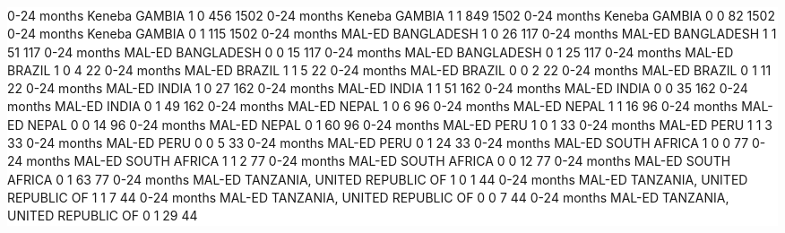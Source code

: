 0-24 months   Keneba           GAMBIA                         1                      0      456   1502
0-24 months   Keneba           GAMBIA                         1                      1      849   1502
0-24 months   Keneba           GAMBIA                         0                      0       82   1502
0-24 months   Keneba           GAMBIA                         0                      1      115   1502
0-24 months   MAL-ED           BANGLADESH                     1                      0       26    117
0-24 months   MAL-ED           BANGLADESH                     1                      1       51    117
0-24 months   MAL-ED           BANGLADESH                     0                      0       15    117
0-24 months   MAL-ED           BANGLADESH                     0                      1       25    117
0-24 months   MAL-ED           BRAZIL                         1                      0        4     22
0-24 months   MAL-ED           BRAZIL                         1                      1        5     22
0-24 months   MAL-ED           BRAZIL                         0                      0        2     22
0-24 months   MAL-ED           BRAZIL                         0                      1       11     22
0-24 months   MAL-ED           INDIA                          1                      0       27    162
0-24 months   MAL-ED           INDIA                          1                      1       51    162
0-24 months   MAL-ED           INDIA                          0                      0       35    162
0-24 months   MAL-ED           INDIA                          0                      1       49    162
0-24 months   MAL-ED           NEPAL                          1                      0        6     96
0-24 months   MAL-ED           NEPAL                          1                      1       16     96
0-24 months   MAL-ED           NEPAL                          0                      0       14     96
0-24 months   MAL-ED           NEPAL                          0                      1       60     96
0-24 months   MAL-ED           PERU                           1                      0        1     33
0-24 months   MAL-ED           PERU                           1                      1        3     33
0-24 months   MAL-ED           PERU                           0                      0        5     33
0-24 months   MAL-ED           PERU                           0                      1       24     33
0-24 months   MAL-ED           SOUTH AFRICA                   1                      0        0     77
0-24 months   MAL-ED           SOUTH AFRICA                   1                      1        2     77
0-24 months   MAL-ED           SOUTH AFRICA                   0                      0       12     77
0-24 months   MAL-ED           SOUTH AFRICA                   0                      1       63     77
0-24 months   MAL-ED           TANZANIA, UNITED REPUBLIC OF   1                      0        1     44
0-24 months   MAL-ED           TANZANIA, UNITED REPUBLIC OF   1                      1        7     44
0-24 months   MAL-ED           TANZANIA, UNITED REPUBLIC OF   0                      0        7     44
0-24 months   MAL-ED           TANZANIA, UNITED REPUBLIC OF   0                      1       29     44